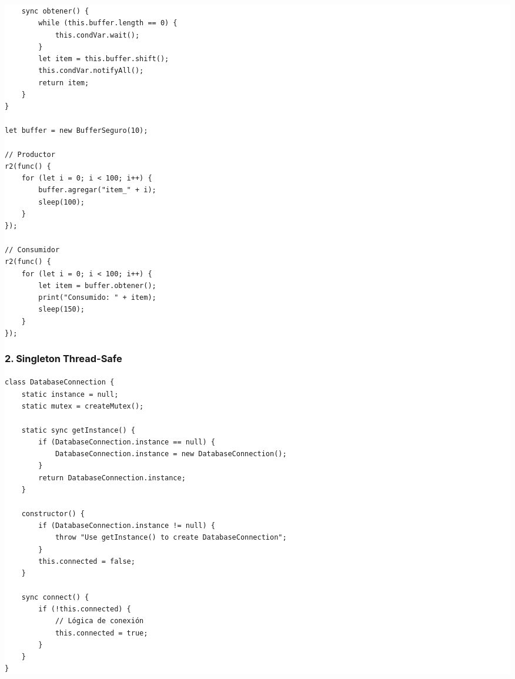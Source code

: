 ```r2
    sync obtener() {
        while (this.buffer.length == 0) {
            this.condVar.wait();
        }
        let item = this.buffer.shift();
        this.condVar.notifyAll();
        return item;
    }
}

let buffer = new BufferSeguro(10);

// Productor
r2(func() {
    for (let i = 0; i < 100; i++) {
        buffer.agregar("item_" + i);
        sleep(100);
    }
});

// Consumidor
r2(func() {
    for (let i = 0; i < 100; i++) {
        let item = buffer.obtener();
        print("Consumido: " + item);
        sleep(150);
    }
});
```

### 2. Singleton Thread-Safe
```r2
class DatabaseConnection {
    static instance = null;
    static mutex = createMutex();
    
    static sync getInstance() {
        if (DatabaseConnection.instance == null) {
            DatabaseConnection.instance = new DatabaseConnection();
        }
        return DatabaseConnection.instance;
    }
    
    constructor() {
        if (DatabaseConnection.instance != null) {
            throw "Use getInstance() to create DatabaseConnection";
        }
        this.connected = false;
    }
    
    sync connect() {
        if (!this.connected) {
            // Lógica de conexión
            this.connected = true;
        }
    }
}
```
